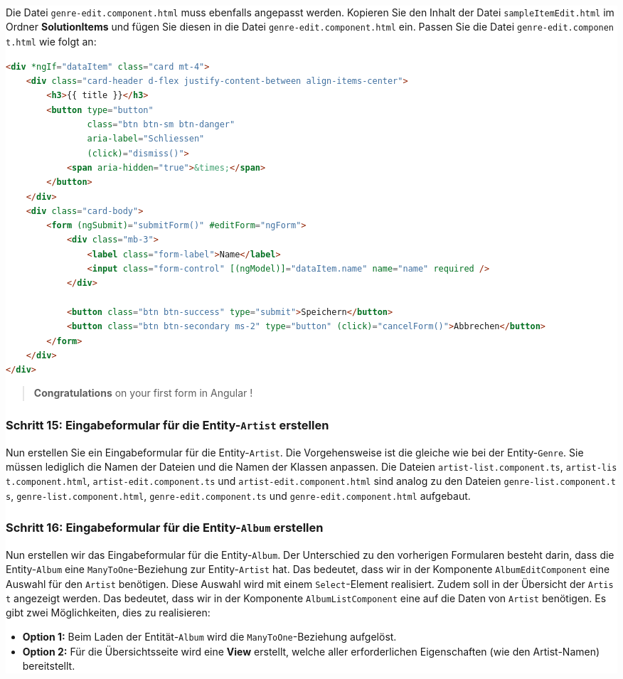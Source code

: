 Die Datei `genre-edit.component.html` muss ebenfalls angepasst werden. Kopieren Sie den Inhalt der Datei `sampleItemEdit.html` im Ordner **SolutionItems** und fügen Sie diesen in die Datei `genre-edit.component.html` ein. Passen Sie die Datei `genre-edit.component.html` wie folgt an:

```html
<div *ngIf="dataItem" class="card mt-4">
    <div class="card-header d-flex justify-content-between align-items-center">
        <h3>{{ title }}</h3>
        <button type="button"
                class="btn btn-sm btn-danger"
                aria-label="Schliessen"
                (click)="dismiss()">
            <span aria-hidden="true">&times;</span>
        </button>
    </div>
    <div class="card-body">
        <form (ngSubmit)="submitForm()" #editForm="ngForm">
            <div class="mb-3">
                <label class="form-label">Name</label>
                <input class="form-control" [(ngModel)]="dataItem.name" name="name" required />
            </div>

            <button class="btn btn-success" type="submit">Speichern</button>
            <button class="btn btn-secondary ms-2" type="button" (click)="cancelForm()">Abbrechen</button>
        </form>
    </div>
</div>
```

> **Congratulations** on your first form in Angular !

### Schritt 15: Eingabeformular für die Entity-`Artist` erstellen

Nun erstellen Sie ein Eingabeformular für die Entity-`Artist`. Die Vorgehensweise ist die gleiche wie bei der Entity-`Genre`. Sie müssen lediglich die Namen der Dateien und die Namen der Klassen anpassen. Die Dateien `artist-list.component.ts`, `artist-list.component.html`, `artist-edit.component.ts` und `artist-edit.component.html` sind analog zu den Dateien `genre-list.component.ts`, `genre-list.component.html`, `genre-edit.component.ts` und `genre-edit.component.html` aufgebaut.

### Schritt 16: Eingabeformular für die Entity-`Album` erstellen

Nun erstellen wir das Eingabeformular für die Entity-`Album`. Der Unterschied zu den vorherigen Formularen besteht darin, dass die Entity-`Album` eine `ManyToOne`-Beziehung zur Entity-`Artist` hat. Das bedeutet, dass wir in der Komponente `AlbumEditComponent` eine Auswahl für den `Artist` benötigen. Diese Auswahl wird mit einem `Select`-Element realisiert. Zudem soll in der Übersicht der `Artist` angezeigt werden. Das bedeutet, dass wir in der Komponente `AlbumListComponent` eine auf die Daten von `Artist` benötigen.  Es gibt zwei Möglichkeiten, dies zu realisieren:

- **Option 1:** Beim Laden der Entität-`Album` wird die `ManyToOne`-Beziehung aufgelöst.
- **Option 2:** Für die Übersichtsseite wird eine **View** erstellt, welche aller erforderlichen Eigenschaften (wie den
Artist-Namen) bereitstellt.
